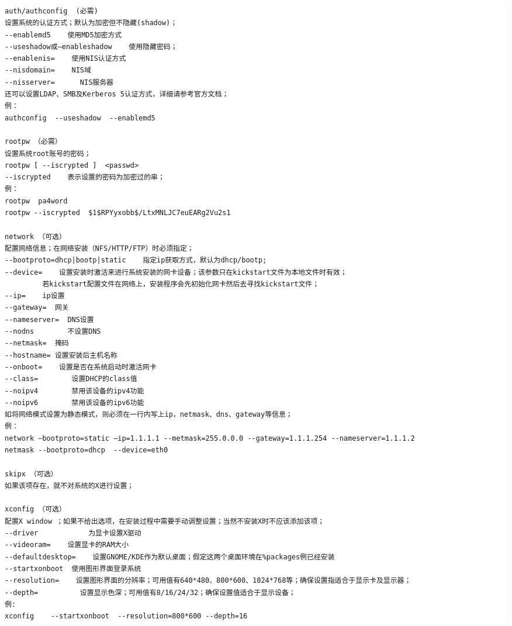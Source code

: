 	auth/authconfig  (必需)
    设置系统的认证方式；默认为加密但不隐藏(shadow)；
    --enablemd5    使用MD5加密方式
    --useshadow或—enableshadow    使用隐藏密码；
    --enablenis=    使用NIS认证方式
    --nisdomain=    NIS域
    --nisserver=      NIS服务器
    还可以设置LDAP、SMB及Kerberos 5认证方式，详细请参考官方文档；
    例：
    authconfig  --useshadow  --enablemd5

	rootpw （必需）
    设置系统root账号的密码；
    rootpw [ --iscrypted ]  <passwd>
    --iscrypted    表示设置的密码为加密过的串；
    例：
    rootpw  pa4word
    rootpw --iscrypted  $1$RPYyxobb$/LtxMNLJC7euEARg2Vu2s1

	network （可选）
    配置网络信息；在网络安装（NFS/HTTP/FTP）时必须指定；
    --bootproto=dhcp|bootp|static    指定ip获取方式，默认为dhcp/bootp;
    --device=    设置安装时激活来进行系统安装的网卡设备；该参数只在kickstart文件为本地文件时有效；
	         若kickstart配置文件在网络上，安装程序会先初始化网卡然后去寻找kickstart文件；
    --ip=    ip设置
    --gateway=  网关
    --nameserver=  DNS设置
    --nodns        不设置DNS
    --netmask=  掩码
    --hostname= 设置安装后主机名称
    --onboot=    设置是否在系统启动时激活网卡
    --class=        设置DHCP的class值
    --noipv4        禁用该设备的ipv4功能
    --noipv6        禁用该设备的ipv6功能
    如将网络模式设置为静态模式，则必须在一行内写上ip，netmask、dns、gateway等信息；
    例：
    network –bootproto=static –ip=1.1.1.1 --metmask=255.0.0.0 --gateway=1.1.1.254 --nameserver=1.1.1.2
    netmask --bootproto=dhcp  --device=eth0

	skipx （可选）
    如果该项存在，就不对系统的X进行设置；

	xconfig （可选）
    配置X window ；如果不给出选项，在安装过程中需要手动调整设置；当然不安装X时不应该添加该项；
  	--driver            为显卡设置X驱动
  	--videoram=    设置显卡的RAM大小
  	--defaultdesktop=    设置GNOME/KDE作为默认桌面；假定这两个桌面环境在%packages例已经安装
  	--startxonboot  使用图形界面登录系统
  	--resolution=    设置图形界面的分辨率；可用值有640*480、800*600、1024*768等；确保设置指适合于显示卡及显示器；
  	--depth=          设置显示色深；可用值有8/16/24/32；确保设置值适合于显示设备；
    例:
    xconfig    --startxonboot  --resolution=800*600 --depth=16
